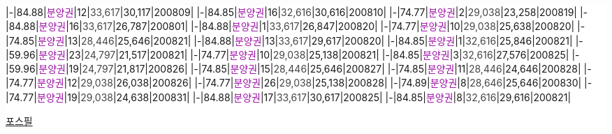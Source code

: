 |-|84.88|<span style="color:#9C11A5">분양권</span>|12|<span style="color:#444444">33,617</span>|30,117|200809|
|-|84.85|<span style="color:#9C11A5">분양권</span>|16|<span style="color:#444444">32,616</span>|30,616|200810|
|-|74.77|<span style="color:#9C11A5">분양권</span>|2|<span style="color:#444444">29,038</span>|23,258|200819|
|-|84.88|<span style="color:#9C11A5">분양권</span>|16|<span style="color:#444444">33,617</span>|26,787|200801|
|-|84.88|<span style="color:#9C11A5">분양권</span>|1|<span style="color:#444444">33,617</span>|26,847|200820|
|-|74.77|<span style="color:#9C11A5">분양권</span>|10|<span style="color:#444444">29,038</span>|25,638|200820|
|-|74.85|<span style="color:#9C11A5">분양권</span>|13|<span style="color:#444444">28,446</span>|25,646|200821|
|-|84.88|<span style="color:#9C11A5">분양권</span>|13|<span style="color:#444444">33,617</span>|29,617|200820|
|-|84.85|<span style="color:#9C11A5">분양권</span>|1|<span style="color:#444444">32,616</span>|25,846|200821|
|-|59.96|<span style="color:#9C11A5">분양권</span>|23|<span style="color:#444444">24,797</span>|21,517|200821|
|-|74.77|<span style="color:#9C11A5">분양권</span>|10|<span style="color:#444444">29,038</span>|25,138|200821|
|-|84.85|<span style="color:#9C11A5">분양권</span>|3|<span style="color:#444444">32,616</span>|27,576|200825|
|-|59.96|<span style="color:#9C11A5">분양권</span>|19|<span style="color:#444444">24,797</span>|21,817|200826|
|-|74.85|<span style="color:#9C11A5">분양권</span>|15|<span style="color:#444444">28,446</span>|25,646|200827|
|-|74.85|<span style="color:#9C11A5">분양권</span>|11|<span style="color:#444444">28,446</span>|24,646|200828|
|-|74.77|<span style="color:#9C11A5">분양권</span>|12|<span style="color:#444444">29,038</span>|26,038|200826|
|-|74.77|<span style="color:#9C11A5">분양권</span>|26|<span style="color:#444444">29,038</span>|25,138|200828|
|-|74.89|<span style="color:#9C11A5">분양권</span>|8|<span style="color:#444444">28,646</span>|25,646|200830|
|-|74.77|<span style="color:#9C11A5">분양권</span>|19|<span style="color:#444444">29,038</span>|24,638|200831|
|-|84.88|<span style="color:#9C11A5">분양권</span>|17|<span style="color:#444444">33,617</span>|30,617|200825|
|-|84.85|<span style="color:#9C11A5">분양권</span>|8|<span style="color:#444444">32,616</span>|29,616|200821|


<script async src="//pagead2.googlesyndication.com/pagead/js/adsbygoogle.js"></script>

<ins class="adsbygoogle"
     style="display:block"
     data-ad-client="ca-pub-2446590836940007"
     data-ad-slot="1659523306"
     data-ad-format="auto"
     data-full-width-responsive="true"></ins>
<script>
(adsbygoogle = window.adsbygoogle || []).push({});
</script>


[포스필](https://search.naver.com/search.naver?query=%EC%B6%A9%EC%B2%AD%EB%B6%81%EB%8F%84+%EC%B2%AD%EC%A3%BC%EC%8B%9C+%EC%84%9C%EC%9B%90%EA%B5%AC+%EB%AA%A8%EC%B6%A9%EB%8F%99+%ED%8F%AC%EC%8A%A4%ED%95%84)
